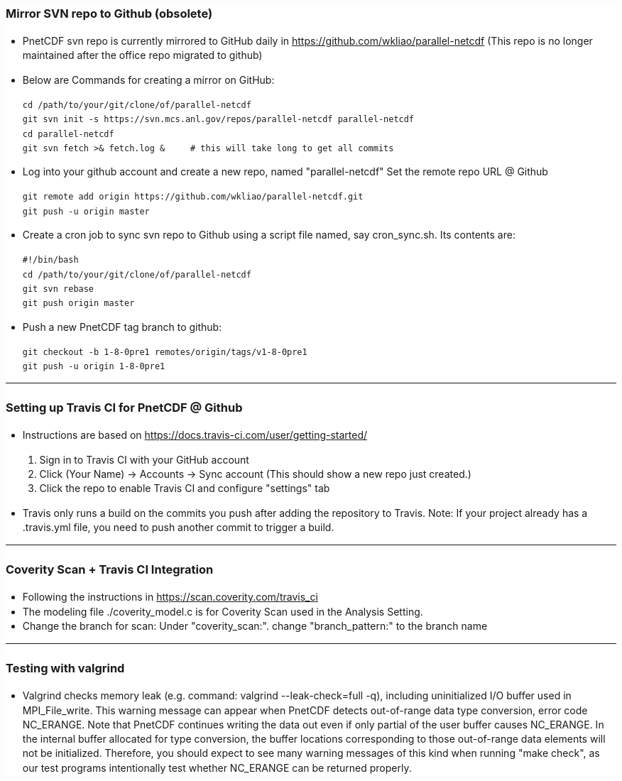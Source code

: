 ### Mirror SVN repo to Github (obsolete)
* PnetCDF svn repo is currently mirrored to GitHub daily in
  https://github.com/wkliao/parallel-netcdf
  (This repo is no longer maintained after the office repo migrated to github)

* Below are Commands for creating a mirror on GitHub:
  ```
  cd /path/to/your/git/clone/of/parallel-netcdf
  git svn init -s https://svn.mcs.anl.gov/repos/parallel-netcdf parallel-netcdf
  cd parallel-netcdf
  git svn fetch >& fetch.log &     # this will take long to get all commits
  ```
* Log into your github account and create a new repo, named "parallel-netcdf"
  Set the remote repo URL @ Github
  ```
  git remote add origin https://github.com/wkliao/parallel-netcdf.git
  git push -u origin master
  ```
* Create a cron job to sync svn repo to Github using a script file named, say
  cron_sync.sh. Its contents are:
  ```
  #!/bin/bash
  cd /path/to/your/git/clone/of/parallel-netcdf
  git svn rebase
  git push origin master
  ```
* Push a new PnetCDF tag branch to github:
  ```
  git checkout -b 1-8-0pre1 remotes/origin/tags/v1-8-0pre1
  git push -u origin 1-8-0pre1
  ```

---
### Setting up Travis CI for PnetCDF @ Github
* Instructions are based on https://docs.travis-ci.com/user/getting-started/
  1. Sign in to Travis CI with your GitHub account
  2. Click (Your Name) -> Accounts -> Sync account (This should show a new repo just created.)
  3. Click the repo to enable Travis CI and configure "settings" tab

* Travis only runs a build on the commits you push after adding the repository
  to Travis. Note: If your project already has a .travis.yml file, you need to
  push another commit to trigger a build.

---
### Coverity Scan + Travis CI Integration
* Following the instructions in https://scan.coverity.com/travis_ci
* The modeling file ./coverity_model.c is for Coverity Scan used in the Analysis Setting.
* Change the branch for scan: Under "coverity_scan:". change "branch_pattern:" to the branch name

---
### Testing with valgrind
* Valgrind checks memory leak (e.g. command: valgrind --leak-check=full -q),
  including uninitialized I/O buffer used in MPI_File_write. This warning message
  can appear when PnetCDF detects out-of-range data type conversion, error code
  NC_ERANGE. Note that PnetCDF continues writing the data out even if only
  partial of the user buffer causes NC_ERANGE. In the internal buffer allocated
  for type conversion, the buffer locations corresponding to those out-of-range
  data elements will not be initialized. Therefore, you should expect to see many
  warning messages of this kind when running "make check", as our test programs
  intentionally test whether NC_ERANGE can be returned properly.
